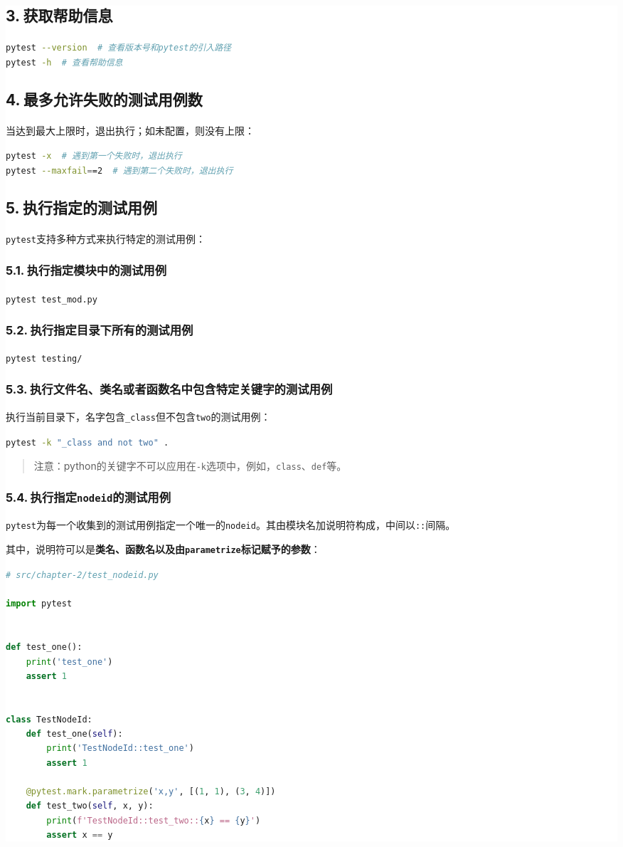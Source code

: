 
## 3. **获取帮助信息**

```bash
pytest --version  # 查看版本号和pytest的引入路径
pytest -h  # 查看帮助信息
```


## 4. 最多允许失败的测试用例数
当达到最大上限时，退出执行；如未配置，则没有上限：

```bash
pytest -x  # 遇到第一个失败时，退出执行
pytest --maxfail==2  # 遇到第二个失败时，退出执行
```


## 5. **执行指定的测试用例**
`pytest`支持多种方式来执行特定的测试用例：

### 5.1. 执行指定模块中的测试用例

```bash
pytest test_mod.py
```

### 5.2. 执行指定目录下所有的测试用例

```bash
pytest testing/
```

### 5.3. 执行文件名、类名或者函数名中包含特定关键字的测试用例

执行当前目录下，名字包含`_class`但不包含`two`的测试用例：

```bash
pytest -k "_class and not two" .
```

> 注意：python的关键字不可以应用在`-k`选项中，例如，`class`、`def`等。

### 5.4. 执行指定`nodeid`的测试用例
`pytest`为每一个收集到的测试用例指定一个唯一的`nodeid`。其由模块名加说明符构成，中间以`::`间隔。

其中，说明符可以是**类名、函数名以及由`parametrize`标记赋予的参数**：

```python
# src/chapter-2/test_nodeid.py

import pytest


def test_one():
    print('test_one')
    assert 1


class TestNodeId:
    def test_one(self):
        print('TestNodeId::test_one')
        assert 1

    @pytest.mark.parametrize('x,y', [(1, 1), (3, 4)])
    def test_two(self, x, y):
        print(f'TestNodeId::test_two::{x} == {y}')
        assert x == y
```